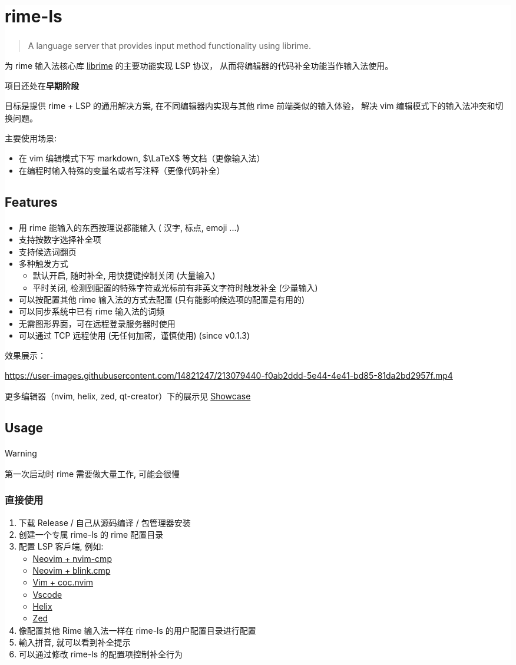# rime-ls

> A language server that provides input method functionality using librime.

为 rime 输入法核心库 [librime](https://github.com/rime/librime) 的主要功能实现 LSP 协议，
从而将编辑器的代码补全功能当作输入法使用。

项目还处在**早期阶段**

目标是提供 rime + LSP 的通用解决方案, 在不同编辑器内实现与其他 rime 前端类似的输入体验，
解决 vim 编辑模式下的输入法冲突和切换问题。

主要使用场景:
- 在 vim 编辑模式下写 markdown, $\LaTeX$ 等文档（更像输入法）
- 在编程时输入特殊的变量名或者写注释（更像代码补全）

## Features

- 用 rime 能输入的东西按理说都能输入 ( 汉字, 标点, emoji ...)
- 支持按数字选择补全项
- 支持候选词翻页
- 多种触发方式
  - 默认开启, 随时补全, 用快捷键控制关闭 (大量输入)
  - 平时关闭, 检测到配置的特殊字符或光标前有非英文字符时触发补全 (少量输入)
- 可以按配置其他 rime 输入法的方式去配置 (只有能影响候选项的配置是有用的)
- 可以同步系统中已有 rime 输入法的词频
- 无需图形界面，可在远程登录服务器时使用
- 可以通过 TCP 远程使用 (无任何加密，谨慎使用) (since v0.1.3)

效果展示：

https://user-images.githubusercontent.com/14821247/213079440-f0ab2ddd-5e44-4e41-bd85-81da2bd2957f.mp4

更多编辑器（nvim, helix, zed, qt-creator）下的展示见 [Showcase](https://github.com/wlh320/rime-ls/wiki/%E6%A1%88%E4%BE%8B%E5%B1%95%E7%A4%BA-Showcase)

## Usage

> [!WARNING]
> 第一次启动时 rime 需要做大量工作, 可能会很慢

### 直接使用

1. 下载 Release / 自己从源码编译 / 包管理器安装
2. 创建一个专属 rime-ls 的 rime 配置目录
3. 配置 LSP 客戶端, 例如:
   - [Neovim + nvim-cmp](doc/nvim-with-cmp.md)
   - [Neovim + blink.cmp](doc/nvim-with-blink.md)
   - [Vim + coc.nvim](doc/vim.md)
   - [Vscode](doc/vscode.md)
   - [Helix](doc/helix.md)
   - [Zed](doc/zed.md)
4. 像配置其他 Rime 输入法一样在 rime-ls 的用户配置目录进行配置
5. 輸入拼音, 就可以看到补全提示
6. 可以通过修改 rime-ls 的配置项控制补全行为
